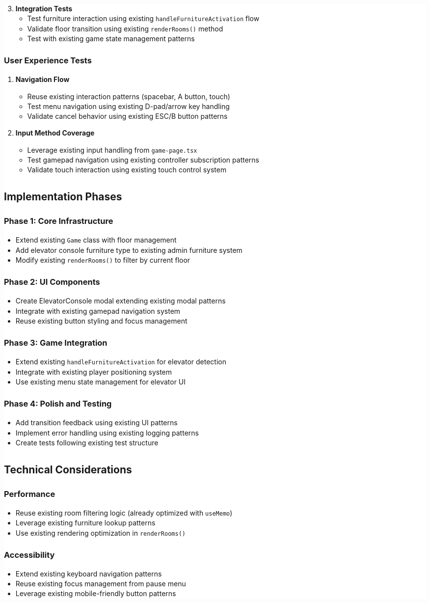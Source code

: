 3. **Integration Tests**
   - Test furniture interaction using existing `handleFurnitureActivation` flow
   - Validate floor transition using existing `renderRooms()` method
   - Test with existing game state management patterns

### User Experience Tests

1. **Navigation Flow**
   - Reuse existing interaction patterns (spacebar, A button, touch)
   - Test menu navigation using existing D-pad/arrow key handling
   - Validate cancel behavior using existing ESC/B button patterns

2. **Input Method Coverage**
   - Leverage existing input handling from `game-page.tsx`
   - Test gamepad navigation using existing controller subscription patterns
   - Validate touch interaction using existing touch control system

## Implementation Phases

### Phase 1: Core Infrastructure
- Extend existing `Game` class with floor management
- Add elevator console furniture type to existing admin furniture system
- Modify existing `renderRooms()` to filter by current floor

### Phase 2: UI Components
- Create ElevatorConsole modal extending existing modal patterns
- Integrate with existing gamepad navigation system
- Reuse existing button styling and focus management

### Phase 3: Game Integration
- Extend existing `handleFurnitureActivation` for elevator detection
- Integrate with existing player positioning system
- Use existing menu state management for elevator UI

### Phase 4: Polish and Testing
- Add transition feedback using existing UI patterns
- Implement error handling using existing logging patterns
- Create tests following existing test structure

## Technical Considerations

### Performance
- Reuse existing room filtering logic (already optimized with `useMemo`)
- Leverage existing furniture lookup patterns
- Use existing rendering optimization in `renderRooms()`

### Accessibility
- Extend existing keyboard navigation patterns
- Reuse existing focus management from pause menu
- Leverage existing mobile-friendly button patterns

